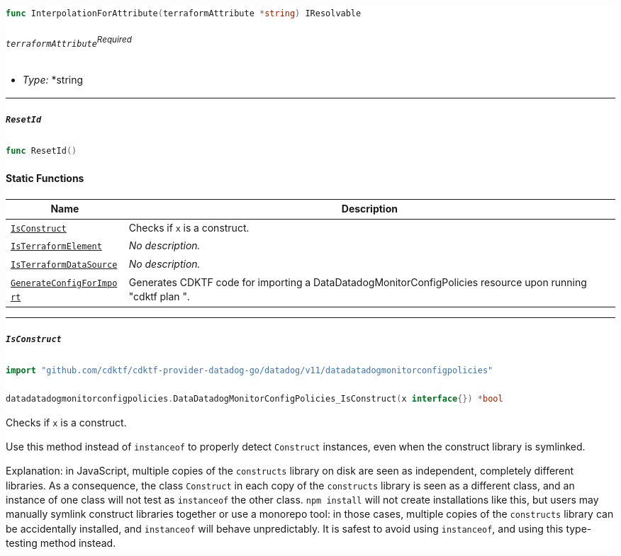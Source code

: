 ```go
func InterpolationForAttribute(terraformAttribute *string) IResolvable
```

###### `terraformAttribute`<sup>Required</sup> <a name="terraformAttribute" id="@cdktf/provider-datadog.dataDatadogMonitorConfigPolicies.DataDatadogMonitorConfigPolicies.interpolationForAttribute.parameter.terraformAttribute"></a>

- *Type:* *string

---

##### `ResetId` <a name="ResetId" id="@cdktf/provider-datadog.dataDatadogMonitorConfigPolicies.DataDatadogMonitorConfigPolicies.resetId"></a>

```go
func ResetId()
```

#### Static Functions <a name="Static Functions" id="Static Functions"></a>

| **Name** | **Description** |
| --- | --- |
| <code><a href="#@cdktf/provider-datadog.dataDatadogMonitorConfigPolicies.DataDatadogMonitorConfigPolicies.isConstruct">IsConstruct</a></code> | Checks if `x` is a construct. |
| <code><a href="#@cdktf/provider-datadog.dataDatadogMonitorConfigPolicies.DataDatadogMonitorConfigPolicies.isTerraformElement">IsTerraformElement</a></code> | *No description.* |
| <code><a href="#@cdktf/provider-datadog.dataDatadogMonitorConfigPolicies.DataDatadogMonitorConfigPolicies.isTerraformDataSource">IsTerraformDataSource</a></code> | *No description.* |
| <code><a href="#@cdktf/provider-datadog.dataDatadogMonitorConfigPolicies.DataDatadogMonitorConfigPolicies.generateConfigForImport">GenerateConfigForImport</a></code> | Generates CDKTF code for importing a DataDatadogMonitorConfigPolicies resource upon running "cdktf plan <stack-name>". |

---

##### `IsConstruct` <a name="IsConstruct" id="@cdktf/provider-datadog.dataDatadogMonitorConfigPolicies.DataDatadogMonitorConfigPolicies.isConstruct"></a>

```go
import "github.com/cdktf/cdktf-provider-datadog-go/datadog/v11/datadatadogmonitorconfigpolicies"

datadatadogmonitorconfigpolicies.DataDatadogMonitorConfigPolicies_IsConstruct(x interface{}) *bool
```

Checks if `x` is a construct.

Use this method instead of `instanceof` to properly detect `Construct`
instances, even when the construct library is symlinked.

Explanation: in JavaScript, multiple copies of the `constructs` library on
disk are seen as independent, completely different libraries. As a
consequence, the class `Construct` in each copy of the `constructs` library
is seen as a different class, and an instance of one class will not test as
`instanceof` the other class. `npm install` will not create installations
like this, but users may manually symlink construct libraries together or
use a monorepo tool: in those cases, multiple copies of the `constructs`
library can be accidentally installed, and `instanceof` will behave
unpredictably. It is safest to avoid using `instanceof`, and using
this type-testing method instead.
